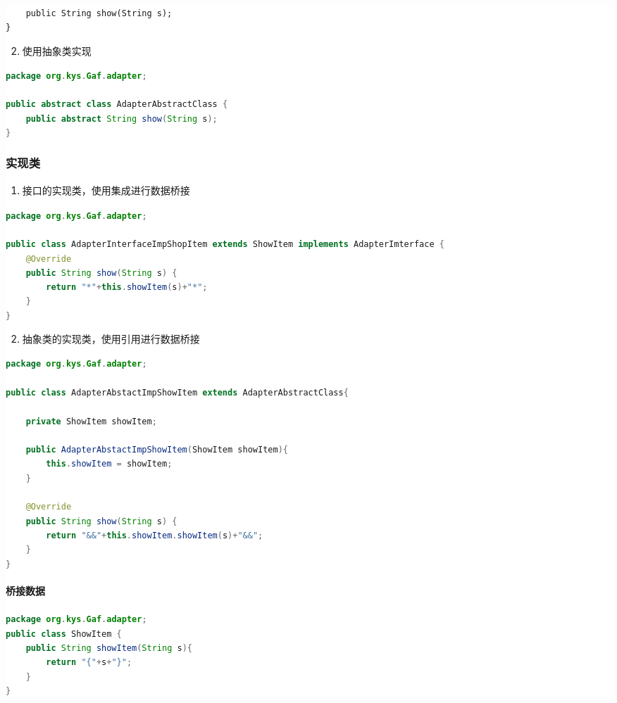 ```
    public String show(String s);
}
```

2. 使用抽象类实现

```java
package org.kys.Gaf.adapter;

public abstract class AdapterAbstractClass {
    public abstract String show(String s);
}
```

### 实现类

1. 接口的实现类，使用集成进行数据桥接

```java
package org.kys.Gaf.adapter;

public class AdapterInterfaceImpShopItem extends ShowItem implements AdapterImterface {
    @Override
    public String show(String s) {
        return "*"+this.showItem(s)+"*";
    }
}

```


2. 抽象类的实现类，使用引用进行数据桥接

```java
package org.kys.Gaf.adapter;

public class AdapterAbstactImpShowItem extends AdapterAbstractClass{

    private ShowItem showItem;

    public AdapterAbstactImpShowItem(ShowItem showItem){
        this.showItem = showItem;
    }

    @Override
    public String show(String s) {
        return "&&"+this.showItem.showItem(s)+"&&";
    }
}
```

#### 桥接数据

```java
package org.kys.Gaf.adapter;
public class ShowItem {
    public String showItem(String s){
        return "{"+s+"}";
    }
}
```
